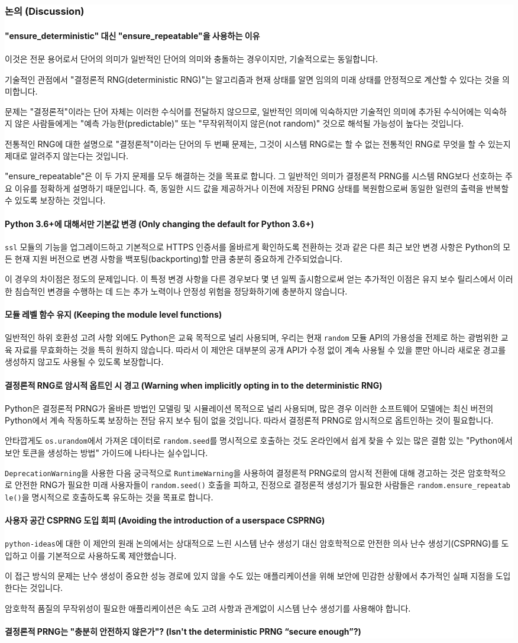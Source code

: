 ### 논의 (Discussion)

#### "ensure_deterministic" 대신 "ensure_repeatable"을 사용하는 이유

이것은 전문 용어로서 단어의 의미가 일반적인 단어의 의미와 충돌하는 경우이지만, 기술적으로는 동일합니다.

기술적인 관점에서 "결정론적 RNG(deterministic RNG)"는 알고리즘과 현재 상태를 알면 임의의 미래 상태를 안정적으로 계산할 수 있다는 것을 의미합니다.

문제는 "결정론적"이라는 단어 자체는 이러한 수식어를 전달하지 않으므로, 일반적인 의미에 익숙하지만 기술적인 의미에 추가된 수식어에는 익숙하지 않은 사람들에게는 "예측 가능한(predictable)" 또는 "무작위적이지 않은(not random)" 것으로 해석될 가능성이 높다는 것입니다.

전통적인 RNG에 대한 설명으로 "결정론적"이라는 단어의 두 번째 문제는, 그것이 시스템 RNG로는 할 수 없는 전통적인 RNG로 무엇을 할 수 있는지 제대로 알려주지 않는다는 것입니다.

"ensure_repeatable"은 이 두 가지 문제를 모두 해결하는 것을 목표로 합니다. 그 일반적인 의미가 결정론적 PRNG를 시스템 RNG보다 선호하는 주요 이유를 정확하게 설명하기 때문입니다. 즉, 동일한 시드 값을 제공하거나 이전에 저장된 PRNG 상태를 복원함으로써 동일한 일련의 출력을 반복할 수 있도록 보장하는 것입니다.

#### Python 3.6+에 대해서만 기본값 변경 (Only changing the default for Python 3.6+)

`ssl` 모듈의 기능을 업그레이드하고 기본적으로 HTTPS 인증서를 올바르게 확인하도록 전환하는 것과 같은 다른 최근 보안 변경 사항은 Python의 모든 현재 지원 버전으로 변경 사항을 백포팅(backporting)할 만큼 충분히 중요하게 간주되었습니다.

이 경우의 차이점은 정도의 문제입니다. 이 특정 변경 사항을 다른 경우보다 몇 년 일찍 출시함으로써 얻는 추가적인 이점은 유지 보수 릴리스에서 이러한 침습적인 변경을 수행하는 데 드는 추가 노력이나 안정성 위험을 정당화하기에 충분하지 않습니다.

#### 모듈 레벨 함수 유지 (Keeping the module level functions)

일반적인 하위 호환성 고려 사항 외에도 Python은 교육 목적으로 널리 사용되며, 우리는 현재 `random` 모듈 API의 가용성을 전제로 하는 광범위한 교육 자료를 무효화하는 것을 특히 원하지 않습니다. 따라서 이 제안은 대부분의 공개 API가 수정 없이 계속 사용될 수 있을 뿐만 아니라 새로운 경고를 생성하지 않고도 사용될 수 있도록 보장합니다.

#### 결정론적 RNG로 암시적 옵트인 시 경고 (Warning when implicitly opting in to the deterministic RNG)

Python은 결정론적 PRNG가 올바른 방법인 모델링 및 시뮬레이션 목적으로 널리 사용되며, 많은 경우 이러한 소프트웨어 모델에는 최신 버전의 Python에서 계속 작동하도록 보장하는 전담 유지 보수 팀이 없을 것입니다. 따라서 결정론적 PRNG로 암시적으로 옵트인하는 것이 필요합니다.

안타깝게도 `os.urandom`에서 가져온 데이터로 `random.seed`를 명시적으로 호출하는 것도 온라인에서 쉽게 찾을 수 있는 많은 결함 있는 "Python에서 보안 토큰을 생성하는 방법" 가이드에 나타나는 실수입니다.

`DeprecationWarning`을 사용한 다음 궁극적으로 `RuntimeWarning`을 사용하여 결정론적 PRNG로의 암시적 전환에 대해 경고하는 것은 암호학적으로 안전한 RNG가 필요한 미래 사용자들이 `random.seed()` 호출을 피하고, 진정으로 결정론적 생성기가 필요한 사람들은 `random.ensure_repeatable()`을 명시적으로 호출하도록 유도하는 것을 목표로 합니다.

#### 사용자 공간 CSPRNG 도입 회피 (Avoiding the introduction of a userspace CSPRNG)

`python-ideas`에 대한 이 제안의 원래 논의에서는 상대적으로 느린 시스템 난수 생성기 대신 암호학적으로 안전한 의사 난수 생성기(CSPRNG)를 도입하고 이를 기본적으로 사용하도록 제안했습니다.

이 접근 방식의 문제는 난수 생성이 중요한 성능 경로에 있지 않을 수도 있는 애플리케이션을 위해 보안에 민감한 상황에서 추가적인 실패 지점을 도입한다는 것입니다.

암호학적 품질의 무작위성이 필요한 애플리케이션은 속도 고려 사항과 관계없이 시스템 난수 생성기를 사용해야 합니다.

#### 결정론적 PRNG는 "충분히 안전하지 않은가"? (Isn't the deterministic PRNG “secure enough”?)
